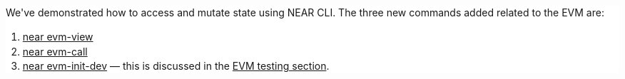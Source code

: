 We've demonstrated how to access and mutate state using NEAR CLI. The three new commands added related to the EVM are:

1. [near evm-view](/docs/development/near-cli#near-evm-view)
2. [near evm-call](/docs/development/near-cli#near-evm-call)
3. [near evm-init-dev](/docs/development/near-cli#near-evm-dev-init) — this is discussed in the [EVM testing section](/docs/evm/evm-testing).
